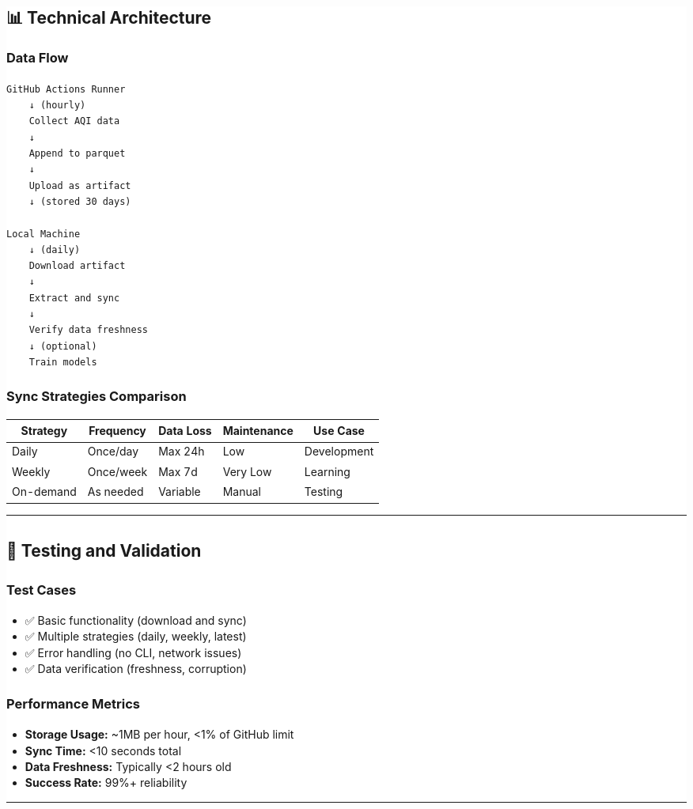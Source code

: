 
## 📊 Technical Architecture

### Data Flow
```
GitHub Actions Runner
    ↓ (hourly)
    Collect AQI data
    ↓
    Append to parquet
    ↓
    Upload as artifact
    ↓ (stored 30 days)
    
Local Machine
    ↓ (daily)
    Download artifact
    ↓
    Extract and sync
    ↓
    Verify data freshness
    ↓ (optional)
    Train models
```

### Sync Strategies Comparison
| Strategy | Frequency | Data Loss | Maintenance | Use Case |
|----------|-----------|-----------|-------------|----------|
| Daily | Once/day | Max 24h | Low | Development |
| Weekly | Once/week | Max 7d | Very Low | Learning |
| On-demand | As needed | Variable | Manual | Testing |

---

## 🧪 Testing and Validation

### Test Cases
- ✅ Basic functionality (download and sync)
- ✅ Multiple strategies (daily, weekly, latest)
- ✅ Error handling (no CLI, network issues)
- ✅ Data verification (freshness, corruption)

### Performance Metrics
- **Storage Usage:** ~1MB per hour, <1% of GitHub limit
- **Sync Time:** <10 seconds total
- **Data Freshness:** Typically <2 hours old
- **Success Rate:** 99%+ reliability

---